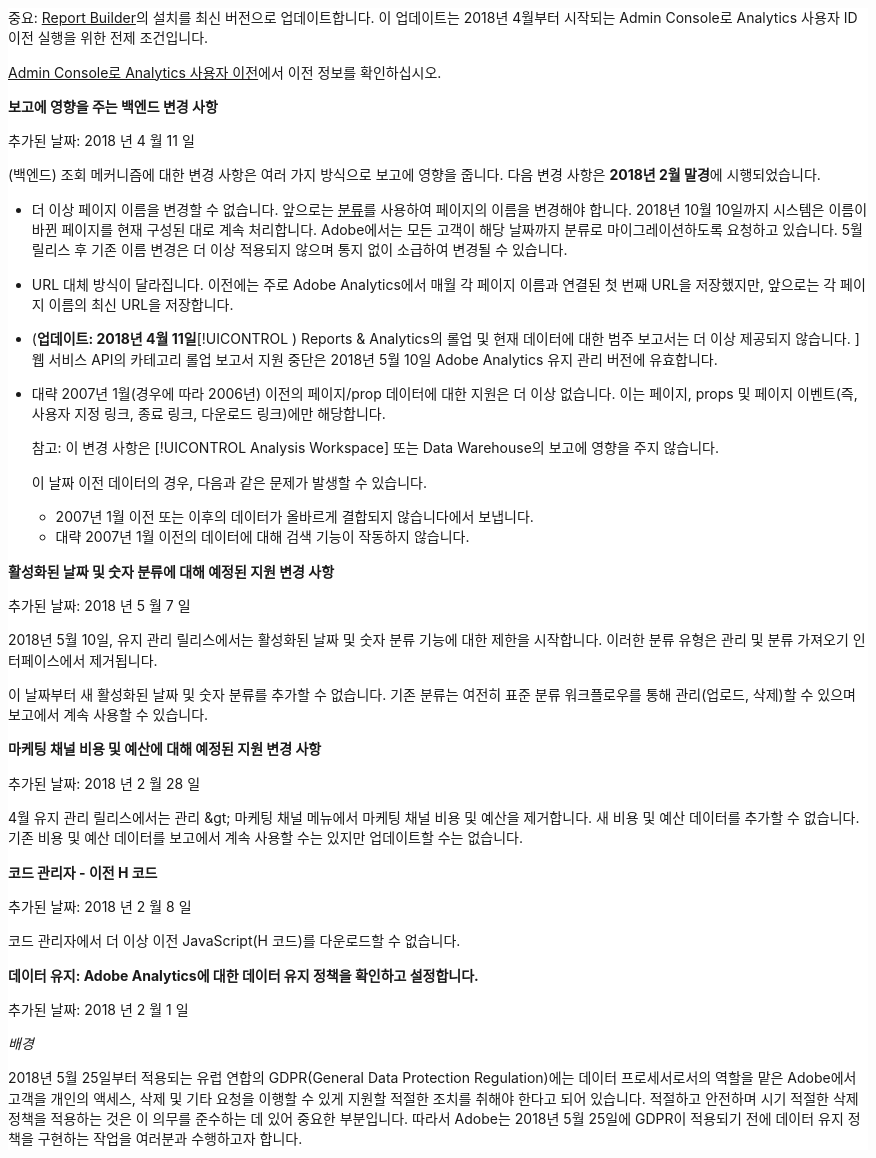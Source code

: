 중요: [Report Builder](https://marketing.adobe.com/resources/help/en_US/arb/t_install_arb.html)의 설치를 최신 버전으로 업데이트합니다. 이 업데이트는 2018년 4월부터 시작되는 Admin Console로 Analytics 사용자 ID 이전 실행을 위한 전제 조건입니다.

[Admin Console로 Analytics 사용자 이전](https://marketing.adobe.com/resources/help/en_US/experience-cloud/admin-console/analytics-migration/)에서 이전 정보를 확인하십시오.

**보고에 영향을 주는 백엔드 변경 사항**

추가된 날짜: 2018 년 4 월 11 일

(백엔드) 조회 메커니즘에 대한 변경 사항은 여러 가지 방식으로 보고에 영향을 줍니다. 다음 변경 사항은 **2018년 2월 말경**에 시행되었습니다.

* 더 이상 페이지 이름을 변경할 수 없습니다. 앞으로는 [분류](https://marketing.adobe.com/resources/help/en_US/reference/classifications.html)를 사용하여 페이지의 이름을 변경해야 합니다. 2018년 10월 10일까지 시스템은 이름이 바뀐 페이지를 현재 구성된 대로 계속 처리합니다. Adobe에서는 모든 고객이 해당 날짜까지 분류로 마이그레이션하도록 요청하고 있습니다. 5월 릴리스 후 기존 이름 변경은 더 이상 적용되지 않으며 통지 없이 소급하여 변경될 수 있습니다.
* URL 대체 방식이 달라집니다. 이전에는 주로 Adobe Analytics에서 매월 각 페이지 이름과 연결된 첫 번째 URL을 저장했지만, 앞으로는 각 페이지 이름의 최신 URL을 저장합니다.
* (**업데이트: 2018년 4월 11일**[!UICONTROL ) Reports &amp; Analytics의 롤업 및 현재 데이터에 대한 범주 보고서는 더 이상 제공되지 않습니다. ] 웹 서비스 API의 카테고리 롤업 보고서 지원 중단은 2018년 5월 10일 Adobe Analytics 유지 관리 버전에 유효합니다.
* 대략 2007년 1월(경우에 따라 2006년) 이전의 페이지/prop 데이터에 대한 지원은 더 이상 없습니다. 이는 페이지, props 및 페이지 이벤트(즉, 사용자 지정 링크, 종료 링크, 다운로드 링크)에만 해당합니다.

   참고: 이 변경 사항은 [!UICONTROL Analysis Workspace] 또는 Data Warehouse의 보고에 영향을 주지 않습니다.

   이 날짜 이전 데이터의 경우, 다음과 같은 문제가 발생할 수 있습니다.

   * 2007년 1월 이전 또는 이후의 데이터가 올바르게 결합되지 않습니다에서 보냅니다.
   * 대략 2007년 1월 이전의 데이터에 대해 검색 기능이 작동하지 않습니다.

**활성화된 날짜 및 숫자 분류에 대해 예정된 지원 변경 사항**

추가된 날짜: 2018 년 5 월 7 일

2018년 5월 10일, 유지 관리 릴리스에서는 활성화된 날짜 및 숫자 분류 기능에 대한 제한을 시작합니다. 이러한 분류 유형은 관리 및 분류 가져오기 인터페이스에서 제거됩니다.

이 날짜부터 새 활성화된 날짜 및 숫자 분류를 추가할 수 없습니다. 기존 분류는 여전히 표준 분류 워크플로우를 통해 관리(업로드, 삭제)할 수 있으며 보고에서 계속 사용할 수 있습니다.

**마케팅 채널 비용 및 예산에 대해 예정된 지원 변경 사항**

추가된 날짜: 2018 년 2 월 28 일

4월 유지 관리 릴리스에서는 관리 \&gt; 마케팅 채널 메뉴에서 마케팅 채널 비용 및 예산을 제거합니다. 새 비용 및 예산 데이터를 추가할 수 없습니다. 기존 비용 및 예산 데이터를 보고에서 계속 사용할 수는 있지만 업데이트할 수는 없습니다.

**코드 관리자 - 이전 H 코드**

추가된 날짜: 2018 년 2 월 8 일

코드 관리자에서 더 이상 이전 JavaScript(H 코드)를 다운로드할 수 없습니다.

**데이터 유지: Adobe Analytics에 대한 데이터 유지 정책을 확인하고 설정합니다.**

추가된 날짜: 2018 년 2 월 1 일

*배경*

2018년 5월 25일부터 적용되는 유럽 연합의 GDPR(General Data Protection Regulation)에는 데이터 프로세서로서의 역할을 맡은 Adobe에서 고객을 개인의 액세스, 삭제 및 기타 요청을 이행할 수 있게 지원할 적절한 조치를 취해야 한다고 되어 있습니다. 적절하고 안전하며 시기 적절한 삭제 정책을 적용하는 것은 이 의무를 준수하는 데 있어 중요한 부분입니다. 따라서 Adobe는 2018년 5월 25일에 GDPR이 적용되기 전에 데이터 유지 정책을 구현하는 작업을 여러분과 수행하고자 합니다.
